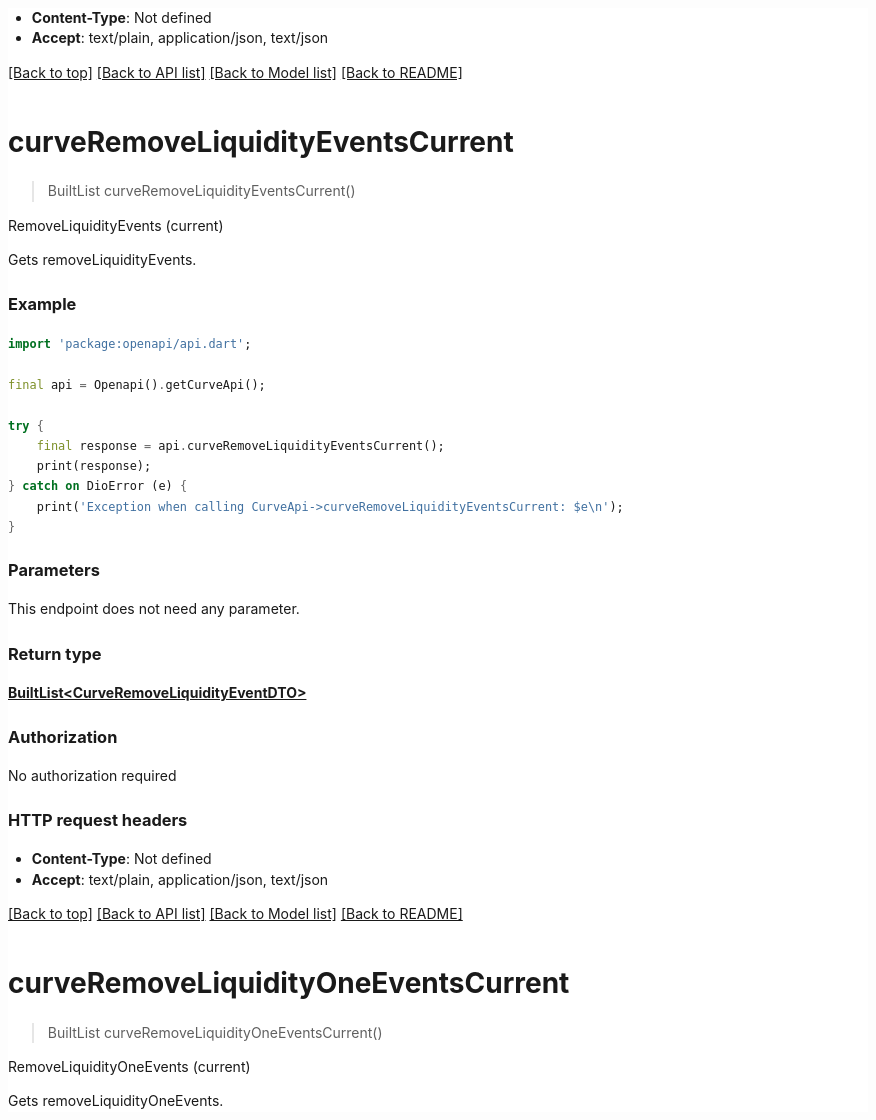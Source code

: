  - **Content-Type**: Not defined
 - **Accept**: text/plain, application/json, text/json

[[Back to top]](#) [[Back to API list]](../README.md#documentation-for-api-endpoints) [[Back to Model list]](../README.md#documentation-for-models) [[Back to README]](../README.md)

# **curveRemoveLiquidityEventsCurrent**
> BuiltList<CurveRemoveLiquidityEventDTO> curveRemoveLiquidityEventsCurrent()

RemoveLiquidityEvents (current)

Gets removeLiquidityEvents.

### Example
```dart
import 'package:openapi/api.dart';

final api = Openapi().getCurveApi();

try {
    final response = api.curveRemoveLiquidityEventsCurrent();
    print(response);
} catch on DioError (e) {
    print('Exception when calling CurveApi->curveRemoveLiquidityEventsCurrent: $e\n');
}
```

### Parameters
This endpoint does not need any parameter.

### Return type

[**BuiltList&lt;CurveRemoveLiquidityEventDTO&gt;**](CurveRemoveLiquidityEventDTO.md)

### Authorization

No authorization required

### HTTP request headers

 - **Content-Type**: Not defined
 - **Accept**: text/plain, application/json, text/json

[[Back to top]](#) [[Back to API list]](../README.md#documentation-for-api-endpoints) [[Back to Model list]](../README.md#documentation-for-models) [[Back to README]](../README.md)

# **curveRemoveLiquidityOneEventsCurrent**
> BuiltList<CurveRemoveLiquidityOneEventDTO> curveRemoveLiquidityOneEventsCurrent()

RemoveLiquidityOneEvents (current)

Gets removeLiquidityOneEvents.
